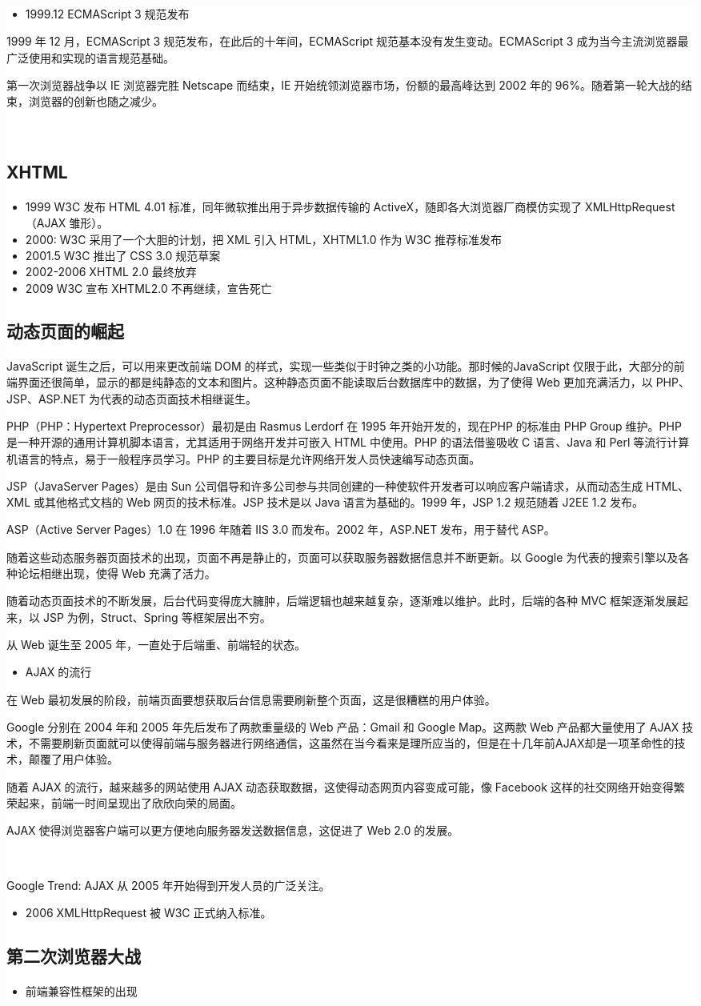 - 1999.12 ECMAScript 3 规范发布

1999 年 12 月，ECMAScript 3 规范发布，在此后的十年间，ECMAScript 规范基本没有发生变动。ECMAScript 3 成为当今主流浏览器最广泛使用和实现的语言规范基础。

第一次浏览器战争以 IE 浏览器完胜 Netscape 而结束，IE 开始统领浏览器市场，份额的最高峰达到 2002 年的 96%。随着第一轮大战的结束，浏览器的创新也随之减少。

<img src="https://github.com/jeanboydev/Android-ReadTheFuckingSourceCode/blob/master/resources/images/web_front_trend/netspace.png" alt=""/>

## XHTML

- 1999 W3C 发布 HTML 4.01 标准，同年微软推出用于异步数据传输的 ActiveX，随即各大浏览器厂商模仿实现了 XMLHttpRequest（AJAX 雏形）。
- 2000: W3C 采用了一个大胆的计划，把 XML 引入 HTML，XHTML1.0 作为 W3C 推荐标准发布
- 2001.5 W3C 推出了 CSS 3.0 规范草案
- 2002-2006 XHTML 2.0 最终放弃
- 2009 W3C 宣布 XHTML2.0 不再继续，宣告死亡

## 动态页面的崛起

JavaScript 诞生之后，可以用来更改前端 DOM 的样式，实现一些类似于时钟之类的小功能。那时候的JavaScript 仅限于此，大部分的前端界面还很简单，显示的都是纯静态的文本和图片。这种静态页面不能读取后台数据库中的数据，为了使得 Web 更加充满活力，以 PHP、JSP、ASP.NET 为代表的动态页面技术相继诞生。

PHP（PHP：Hypertext Preprocessor）最初是由 Rasmus Lerdorf 在 1995 年开始开发的，现在PHP 的标准由 PHP Group 维护。PHP 是一种开源的通用计算机脚本语言，尤其适用于网络开发并可嵌入 HTML 中使用。PHP 的语法借鉴吸收 C 语言、Java 和 Perl 等流行计算机语言的特点，易于一般程序员学习。PHP 的主要目标是允许网络开发人员快速编写动态页面。

JSP（JavaServer Pages）是由 Sun 公司倡导和许多公司参与共同创建的一种使软件开发者可以响应客户端请求，从而动态生成 HTML、XML 或其他格式文档的 Web 网页的技术标准。JSP 技术是以 Java 语言为基础的。1999 年，JSP 1.2 规范随着 J2EE 1.2 发布。

ASP（Active Server Pages）1.0 在 1996 年随着 IIS 3.0 而发布。2002 年，ASP.NET 发布，用于替代 ASP。

随着这些动态服务器页面技术的出现，页面不再是静止的，页面可以获取服务器数据信息并不断更新。以 Google 为代表的搜索引擎以及各种论坛相继出现，使得 Web 充满了活力。

随着动态页面技术的不断发展，后台代码变得庞大臃肿，后端逻辑也越来越复杂，逐渐难以维护。此时，后端的各种 MVC 框架逐渐发展起来，以 JSP 为例，Struct、Spring 等框架层出不穷。

从 Web 诞生至 2005 年，一直处于后端重、前端轻的状态。

- AJAX 的流行

在 Web 最初发展的阶段，前端页面要想获取后台信息需要刷新整个页面，这是很糟糕的用户体验。

Google 分别在 2004 年和 2005 年先后发布了两款重量级的 Web 产品：Gmail 和 Google Map。这两款 Web 产品都大量使用了 AJAX 技术，不需要刷新页面就可以使得前端与服务器进行网络通信，这虽然在当今看来是理所应当的，但是在十几年前AJAX却是一项革命性的技术，颠覆了用户体验。

随着 AJAX 的流行，越来越多的网站使用 AJAX 动态获取数据，这使得动态网页内容变成可能，像 Facebook 这样的社交网络开始变得繁荣起来，前端一时间呈现出了欣欣向荣的局面。

AJAX 使得浏览器客户端可以更方便地向服务器发送数据信息，这促进了 Web 2.0 的发展。

<img src="https://github.com/jeanboydev/Android-ReadTheFuckingSourceCode/blob/master/resources/images/web_front_trend/ajax.png" alt=""/>

Google Trend: AJAX 从 2005 年开始得到开发人员的广泛关注。

- 2006 XMLHttpRequest 被 W3C 正式纳入标准。

## 第二次浏览器大战

- 前端兼容性框架的出现
